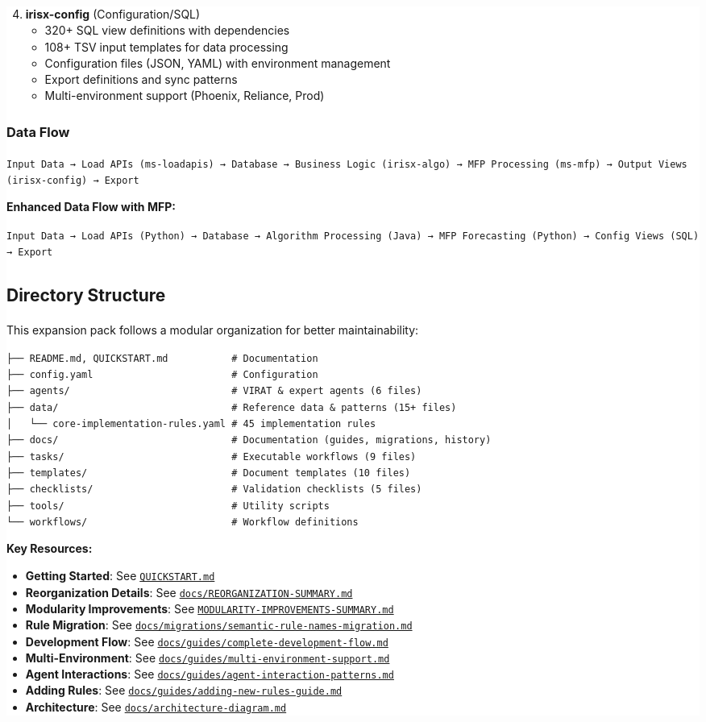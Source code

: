 4. **irisx-config** (Configuration/SQL)
   - 320+ SQL view definitions with dependencies
   - 108+ TSV input templates for data processing
   - Configuration files (JSON, YAML) with environment management
   - Export definitions and sync patterns
   - Multi-environment support (Phoenix, Reliance, Prod)

### Data Flow

```
Input Data → Load APIs (ms-loadapis) → Database → Business Logic (irisx-algo) → MFP Processing (ms-mfp) → Output Views (irisx-config) → Export
```

**Enhanced Data Flow with MFP:**
```
Input Data → Load APIs (Python) → Database → Algorithm Processing (Java) → MFP Forecasting (Python) → Config Views (SQL) → Export
```

## Directory Structure

This expansion pack follows a modular organization for better maintainability:

```
├── README.md, QUICKSTART.md           # Documentation
├── config.yaml                        # Configuration
├── agents/                            # VIRAT & expert agents (6 files)
├── data/                              # Reference data & patterns (15+ files)
│   └── core-implementation-rules.yaml # 45 implementation rules
├── docs/                              # Documentation (guides, migrations, history)
├── tasks/                             # Executable workflows (9 files)
├── templates/                         # Document templates (10 files)
├── checklists/                        # Validation checklists (5 files)
├── tools/                             # Utility scripts
└── workflows/                         # Workflow definitions
```

**Key Resources:**
- **Getting Started**: See [`QUICKSTART.md`](QUICKSTART.md)
- **Reorganization Details**: See [`docs/REORGANIZATION-SUMMARY.md`](docs/REORGANIZATION-SUMMARY.md)
- **Modularity Improvements**: See [`MODULARITY-IMPROVEMENTS-SUMMARY.md`](MODULARITY-IMPROVEMENTS-SUMMARY.md)
- **Rule Migration**: See [`docs/migrations/semantic-rule-names-migration.md`](docs/migrations/semantic-rule-names-migration.md)
- **Development Flow**: See [`docs/guides/complete-development-flow.md`](docs/guides/complete-development-flow.md)
- **Multi-Environment**: See [`docs/guides/multi-environment-support.md`](docs/guides/multi-environment-support.md)
- **Agent Interactions**: See [`docs/guides/agent-interaction-patterns.md`](docs/guides/agent-interaction-patterns.md)
- **Adding Rules**: See [`docs/guides/adding-new-rules-guide.md`](docs/guides/adding-new-rules-guide.md)
- **Architecture**: See [`docs/architecture-diagram.md`](docs/architecture-diagram.md)
